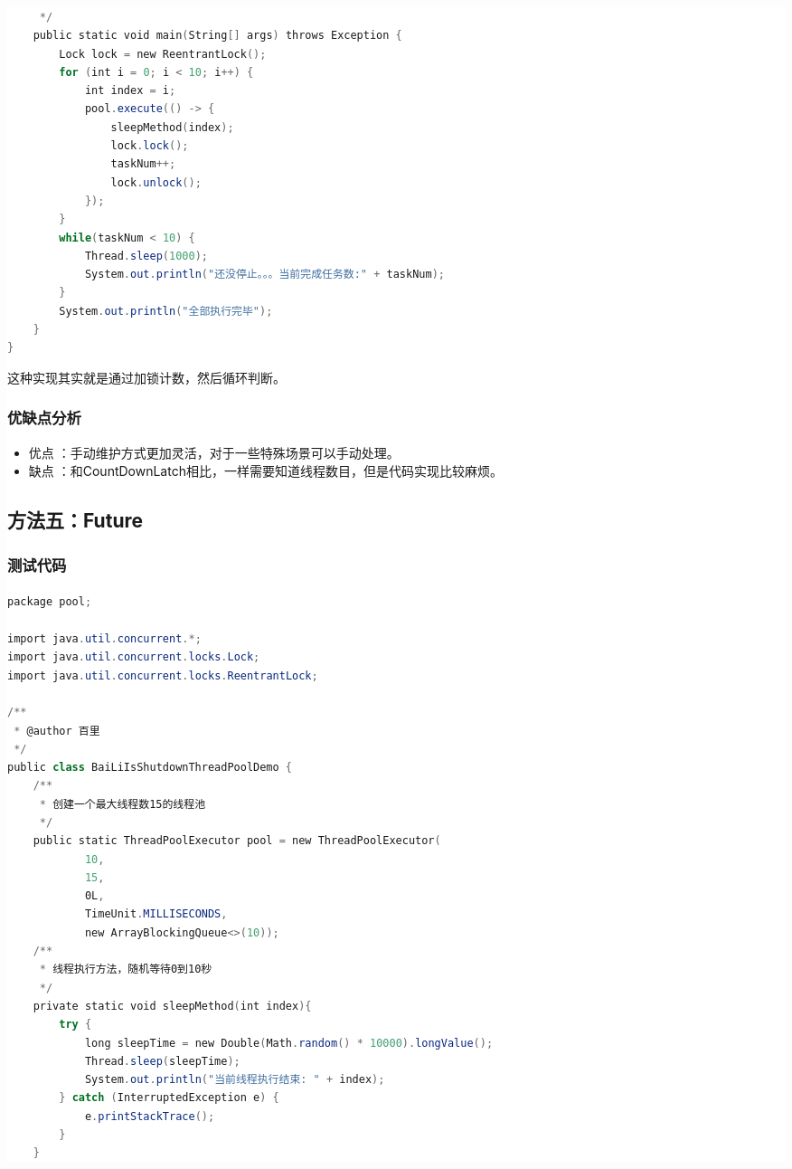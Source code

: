 ```powershell
     */
    public static void main(String[] args) throws Exception {
        Lock lock = new ReentrantLock();
        for (int i = 0; i < 10; i++) {
            int index = i;
            pool.execute(() -> {
                sleepMethod(index);
                lock.lock();
                taskNum++;
                lock.unlock();
            });
        }
        while(taskNum < 10) {
            Thread.sleep(1000);
            System.out.println("还没停止。。。当前完成任务数:" + taskNum);
        }
        System.out.println("全部执行完毕");
    }
}
```

这种实现其实就是通过加锁计数，然后循环判断。

### 优缺点分析
+ 优点 ：手动维护方式更加灵活，对于一些特殊场景可以手动处理。
+ 缺点 ：和CountDownLatch相比，一样需要知道线程数目，但是代码实现比较麻烦。

## 方法五：Future
### 测试代码
```powershell
package pool;

import java.util.concurrent.*;
import java.util.concurrent.locks.Lock;
import java.util.concurrent.locks.ReentrantLock;

/**
 * @author 百里
 */
public class BaiLiIsShutdownThreadPoolDemo {
    /**
     * 创建一个最大线程数15的线程池
     */
    public static ThreadPoolExecutor pool = new ThreadPoolExecutor(
            10,
            15,
            0L,
            TimeUnit.MILLISECONDS,
            new ArrayBlockingQueue<>(10));
    /**
     * 线程执行方法，随机等待0到10秒
     */
    private static void sleepMethod(int index){
        try {
            long sleepTime = new Double(Math.random() * 10000).longValue();
            Thread.sleep(sleepTime);
            System.out.println("当前线程执行结束: " + index);
        } catch (InterruptedException e) {
            e.printStackTrace();
        }
    }

```
